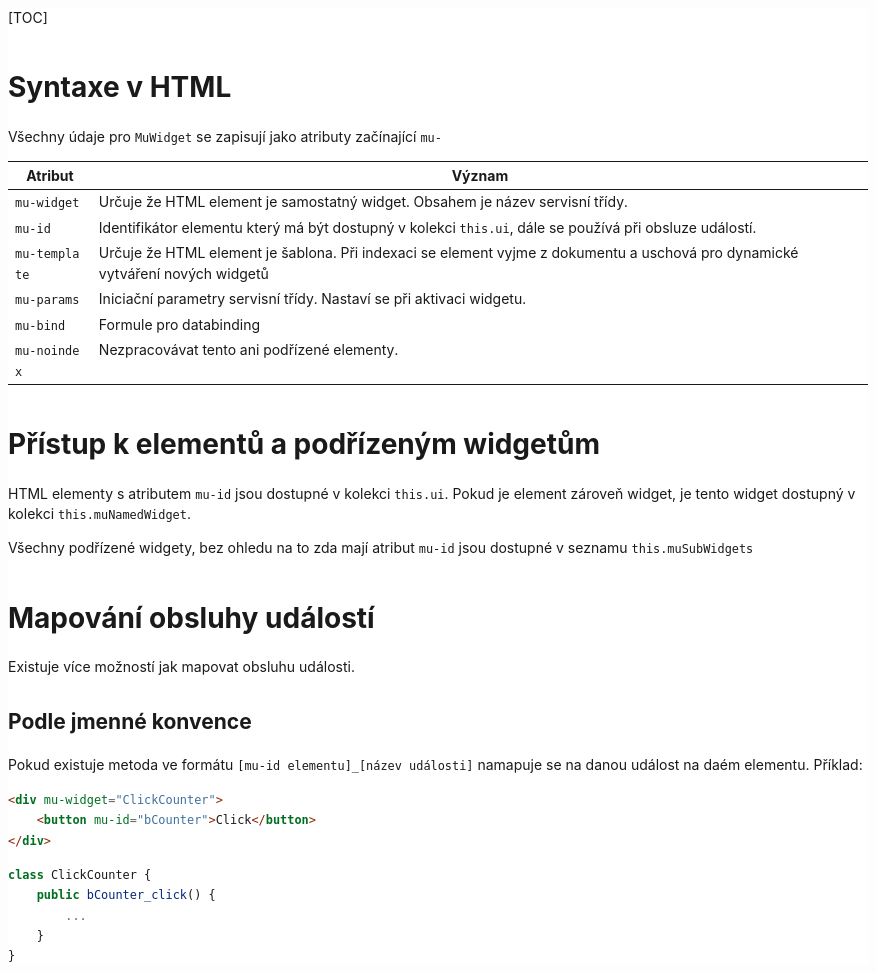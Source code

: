 [TOC]


# Syntaxe v HTML

Všechny údaje pro `MuWidget` se zapisují jako atributy začínající `mu-`

| Atribut       | Význam                                                                                                                        |
| ------------- | ----------------------------------------------------------------------------------------------------------------------------- |
| `mu-widget`   | Určuje že HTML element je samostatný widget. Obsahem je název servisní třídy.                                                 |
| `mu-id`       | Identifikátor elementu který má být dostupný v kolekci `this.ui`, dále se používá při obsluze událostí.                       |
| `mu-template` | Určuje že HTML element je šablona. Při indexaci se element vyjme z dokumentu a uschová pro dynamické vytváření nových widgetů |
| `mu-params`   | Iniciační parametry servisní třídy. Nastaví se při aktivaci widgetu.                                                          |
| `mu-bind`     | Formule pro databinding                                                                                                       |
| `mu-noindex`  | Nezpracovávat tento ani podřízené elementy.                                                                                   |

# Přístup k elementů a podřízeným widgetům

HTML elementy s atributem `mu-id` jsou dostupné v kolekci `this.ui`. Pokud je element zároveň widget, je tento widget dostupný v kolekci `this.muNamedWidget`.

Všechny podřízené widgety, bez ohledu na to zda mají atribut `mu-id` jsou dostupné v seznamu `this.muSubWidgets`

# Mapování obsluhy událostí

Existuje více možností jak mapovat obsluhu události.

## Podle jmenné konvence

Pokud existuje metoda ve formátu `[mu-id elementu]_[název události]` namapuje se na danou událost na daém elementu. Příklad:

```html
<div mu-widget="ClickCounter">
	<button mu-id="bCounter">Click</button>    
</div>
```



```javascript
class ClickCounter {
	public bCounter_click() {
		...
	}    
}
```
